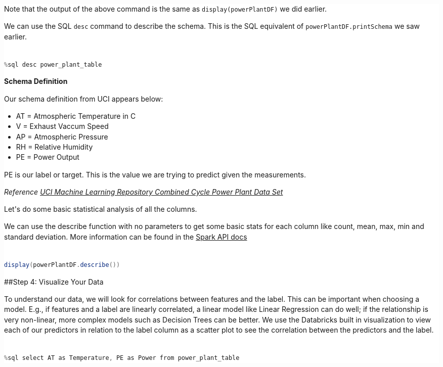 

Note that the output of the above command is the same as `display(powerPlantDF)` we did earlier.





We can use the SQL `desc` command to describe the schema. This is the SQL equivalent of `powerPlantDF.printSchema` we saw earlier.


```scala

%sql desc power_plant_table

```



**Schema Definition**

Our schema definition from UCI appears below:

- AT = Atmospheric Temperature in C
- V = Exhaust Vaccum Speed
- AP = Atmospheric Pressure
- RH = Relative Humidity
- PE = Power Output

PE is our label or target. This is the value we are trying to predict given the measurements.

*Reference [UCI Machine Learning Repository Combined Cycle Power Plant Data Set](https://archive.ics.uci.edu/ml/datasets/Combined+Cycle+Power+Plant)*





Let's do some basic statistical analysis of all the columns. 

We can use the describe function with no parameters to get some basic stats for each column like count, mean, max, min and standard deviation.  More information can be found in the [Spark API docs](https://spark.apache.org/docs/latest/api/scala/index.html#org.apache.spark.sql.DataFrame)


```scala

display(powerPlantDF.describe())

```



##Step 4: Visualize Your Data

To understand our data, we will look for correlations between features and the label.  This can be important when choosing a model.  E.g., if features and a label are linearly correlated, a linear model like Linear Regression can do well; if the relationship is very non-linear, more complex models such as Decision Trees can be better. We use the Databricks built in visualization to view each of our predictors in relation to the label column as a scatter plot to see the correlation between the predictors and the label.


```scala

%sql select AT as Temperature, PE as Power from power_plant_table

```
